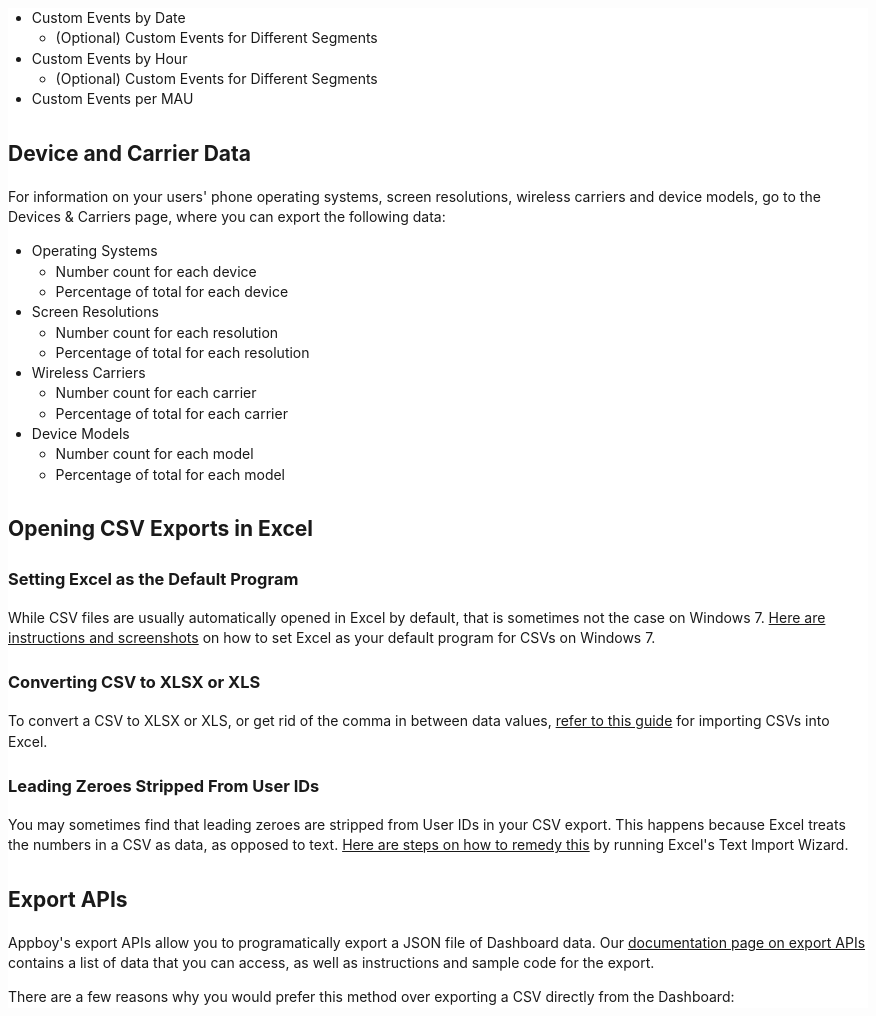 - Custom Events by Date
    - (Optional) Custom Events for Different Segments
- Custom Events by Hour
    - (Optional) Custom Events for Different Segments
- Custom Events per MAU

## Device and Carrier Data

For information on your users' phone operating systems, screen resolutions, wireless carriers and device models, go to the Devices & Carriers page, where you can export the following data:

- Operating Systems
    - Number count for each device
    - Percentage of total for each device
- Screen Resolutions
    - Number count for each resolution
    - Percentage of total for each resolution
- Wireless Carriers
    - Number count for each carrier
    - Percentage of total for each carrier
- Device Models
    - Number count for each model
    - Percentage of total for each model

## Opening CSV Exports in Excel

### Setting Excel as the Default Program

While CSV files are usually automatically opened in Excel by default, that is sometimes not the case on Windows 7. [Here are instructions and screenshots][20] on how to set Excel as your default program for CSVs on Windows 7.

### Converting CSV to XLSX or XLS

To convert a CSV to XLSX or XLS, or get rid of the comma in between data values, [refer to this guide][19] for importing CSVs into Excel.

### Leading Zeroes Stripped From User IDs

You may sometimes find that leading zeroes are stripped from User IDs in your CSV export. This happens because Excel treats the numbers in a CSV as data, as opposed to text. [Here are steps on how to remedy this][22] by running Excel's Text Import Wizard.

## Export APIs

Appboy's export APIs allow you to programatically export a JSON file of Dashboard data. Our [documentation page on export APIs][24] contains a list of data that you can access, as well as instructions and sample code for the export.

There are a few reasons why you would prefer this method over exporting a CSV directly from the Dashboard:


[1]: /assets/img/csvexport.png
[2]: /assets/img/csvexport2.png
[6]: /assets/img/Export_Icon.png
[8]: /assets/img/Export_time.png
[9]: /assets/img/Export_revenue_graph.png
[10]: /assets/img/Export_revenue_chart.png
[11]: /assets/img/Export_multivariate.png
[14]: /assets/img/Export_events.png
[19]: https://www.ablebits.com/office-addins-blog/2014/05/01/convert-csv-excel/#import-csv-wizard
[20]: http://www.solveyourtech.com/how-to-open-csv-files-with-excel-by-default/
[22]: https://www.ablebits.com/office-addins-blog/2014/05/01/convert-csv-excel/#csv-leading-zero
[24]: https://documentation.appboy.com/REST_APIs/Export
[26]: https://documentation.appboy.com/Partner_Integration/AWS_S3_Integration
[27]: /assets/img/app_usage.png
[28]: /assets/img/message_deliveries.png
[29]: https://developers.facebook.com/docs/marketing-api/overview#configure-app
[30]: https://developers.facebook.com/apps/
[31]: /assets/img/fbk_1.png
[32]: /assets/img/fbk_2.png
[33]: https://www.facebook.com/ads/manage/customaudiences/tos.php
[34]: /assets/img/fbk_3.png
[35]: /assets/img/fbk_4.png
[36]: /assets/img/fbk_5.png
[37]: /assets/img/fbk_6.png
[38]: https://dashboard.appboy.com/app_settings/integration/facebook_credentials/
[39]: https://www.facebook.com/ads/manager/audiences/manage/
[40]: https://www.facebook.com/business/a/online-sales/lookalike-audiences
[41]: /assets/img/fbk_7.png